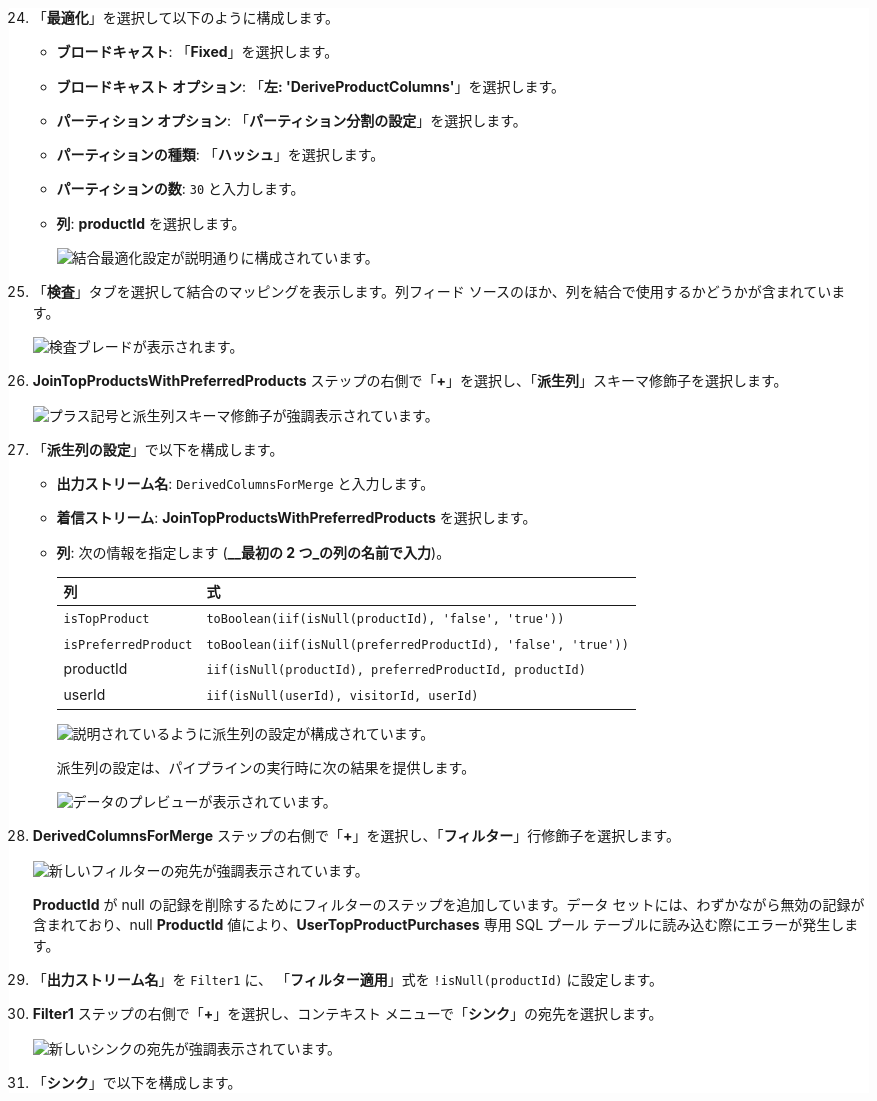 24. 「**最適化**」を選択して以下のように構成します。

    - **ブロードキャスト**: 「**Fixed**」を選択します。
    - **ブロードキャスト オプション**: 「**左: 'DeriveProductColumns'**」を選択します。
    - **パーティション オプション**: 「**パーティション分割の設定**」を選択します。
    - **パーティションの種類**: 「**ハッシュ**」を選択します。
    - **パーティションの数**: `30` と入力します。
    - **列**: **productId** を選択します。

        ![結合最適化設定が説明通りに構成されています。](images/data-flow-user-profiles-join-optimize.png "Optimize")

25. 「**検査**」タブを選択して結合のマッピングを表示します。列フィード ソースのほか、列を結合で使用するかどうかが含まれています。

    ![検査ブレードが表示されます。](images/data-flow-user-profiles-join-inspect.png "Inspect")

26. **JoinTopProductsWithPreferredProducts** ステップの右側で「**+**」を選択し、「**派生列**」スキーマ修飾子を選択します。

    ![プラス記号と派生列スキーマ修飾子が強調表示されています。](images/data-flow-user-profiles-new-derived-column3.png "New Derived Column")

27. 「**派生列の設定**」で以下を構成します。

    - **出力ストリーム名**: `DerivedColumnsForMerge` と入力します。
    - **着信ストリーム**: **JoinTopProductsWithPreferredProducts** を選択します。
    - **列**: 次の情報を指定します (**__最初の 2 つ_の列の名前で入力**)。

        | 列 | 式 |
        | --- | --- |
        | `isTopProduct` | `toBoolean(iif(isNull(productId), 'false', 'true'))` |
        | `isPreferredProduct` | `toBoolean(iif(isNull(preferredProductId), 'false', 'true'))` |
        | productId | `iif(isNull(productId), preferredProductId, productId)` | 
        | userId | `iif(isNull(userId), visitorId, userId)` | 

        ![説明されているように派生列の設定が構成されています。](images/data-flow-user-profiles-derived-column3-settings.png "Derived column's settings")

        派生列の設定は、パイプラインの実行時に次の結果を提供します。

        ![データのプレビューが表示されています。](images/data-flow-user-profiles-derived-column3-preview.png "Data preview")

28. **DerivedColumnsForMerge** ステップの右側で「**+**」を選択し、「**フィルター**」行修飾子を選択します。

    ![新しいフィルターの宛先が強調表示されています。](images/data-flow-user-profiles-new-filter.png "New filter")

    **ProductId** が null の記録を削除するためにフィルターのステップを追加しています。データ セットには、わずかながら無効の記録が含まれており、null **ProductId** 値により、**UserTopProductPurchases** 専用 SQL プール テーブルに読み込む際にエラーが発生します。

29.  「**出力ストリーム名**」を `Filter1` に、 「**フィルター適用**」式を `!isNull(productId)` に設定します。

30. **Filter1** ステップの右側で「**+**」を選択し、コンテキスト メニューで「**シンク**」の宛先を選択します。

    ![新しいシンクの宛先が強調表示されています。](images/data-flow-user-profiles-new-sink.png "New sink")

31. 「**シンク**」で以下を構成します。
